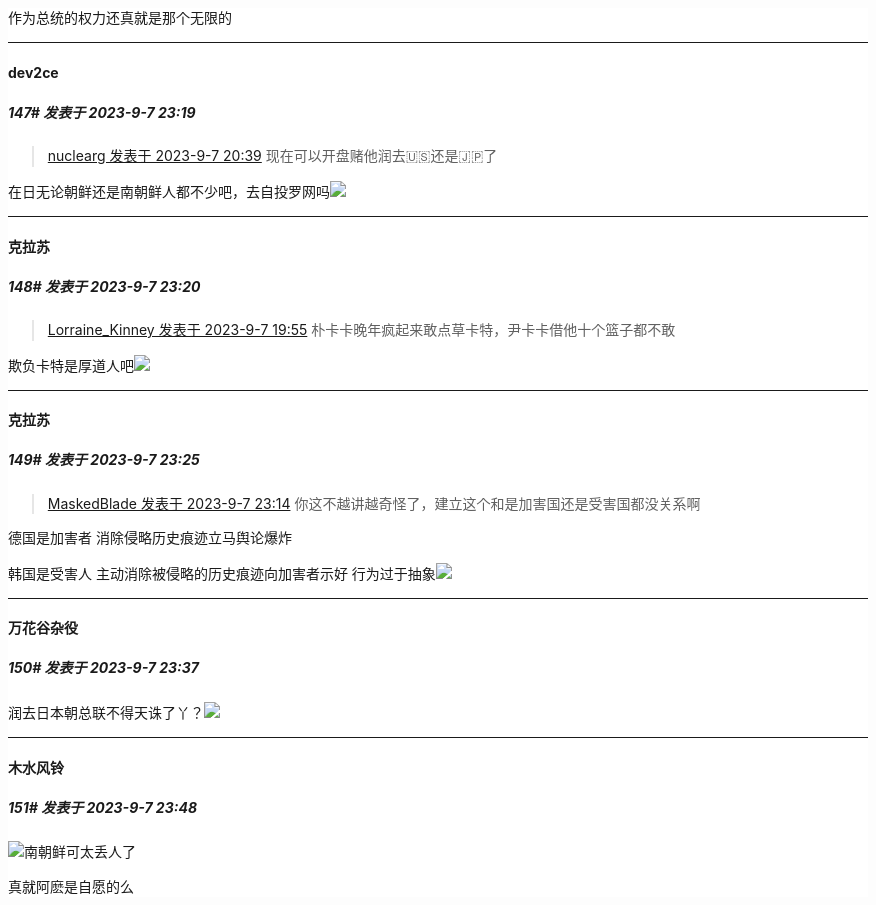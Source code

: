 作为总统的权力还真就是那个无限的

*****

####  dev2ce  
##### 147#       发表于 2023-9-7 23:19

<blockquote><a href="httphttps://bbs.saraba1st.com/2b/forum.php?mod=redirect&amp;goto=findpost&amp;pid=62326998&amp;ptid=2151766" target="_blank">nuclearg 发表于 2023-9-7 20:39</a>
现在可以开盘赌他润去🇺🇸还是🇯🇵了</blockquote>
在日无论朝鲜还是南朝鲜人都不少吧，去自投罗网吗<img src="https://static.saraba1st.com/image/smiley/face2017/067.png" referrerpolicy="no-referrer">

*****

####  克拉苏  
##### 148#       发表于 2023-9-7 23:20

<blockquote><a href="httphttps://bbs.saraba1st.com/2b/forum.php?mod=redirect&amp;goto=findpost&amp;pid=62326450&amp;ptid=2151766" target="_blank">Lorraine_Kinney 发表于 2023-9-7 19:55</a>
朴卡卡晚年疯起来敢点草卡特，尹卡卡借他十个篮子都不敢</blockquote>
欺负卡特是厚道人吧<img src="https://static.saraba1st.com/image/smiley/face2017/067.png" referrerpolicy="no-referrer">


*****

####  克拉苏  
##### 149#       发表于 2023-9-7 23:25

<blockquote><a href="httphttps://bbs.saraba1st.com/2b/forum.php?mod=redirect&amp;goto=findpost&amp;pid=62328478&amp;ptid=2151766" target="_blank">MaskedBlade 发表于 2023-9-7 23:14</a>
你这不越讲越奇怪了，建立这个和是加害国还是受害国都没关系啊</blockquote>
德国是加害者 消除侵略历史痕迹立马舆论爆炸

韩国是受害人 主动消除被侵略的历史痕迹向加害者示好 行为过于抽象<img src="https://static.saraba1st.com/image/smiley/face2017/068.png" referrerpolicy="no-referrer">


*****

####  万花谷杂役  
##### 150#       发表于 2023-9-7 23:37

润去日本朝总联不得天诛了丫？<img src="https://static.saraba1st.com/image/smiley/face2017/067.png" referrerpolicy="no-referrer">


*****

####  木水风铃  
##### 151#       发表于 2023-9-7 23:48

<img src="https://static.saraba1st.com/image/smiley/face2017/047.png" referrerpolicy="no-referrer">南朝鲜可太丢人了

真就阿麽是自愿的么
